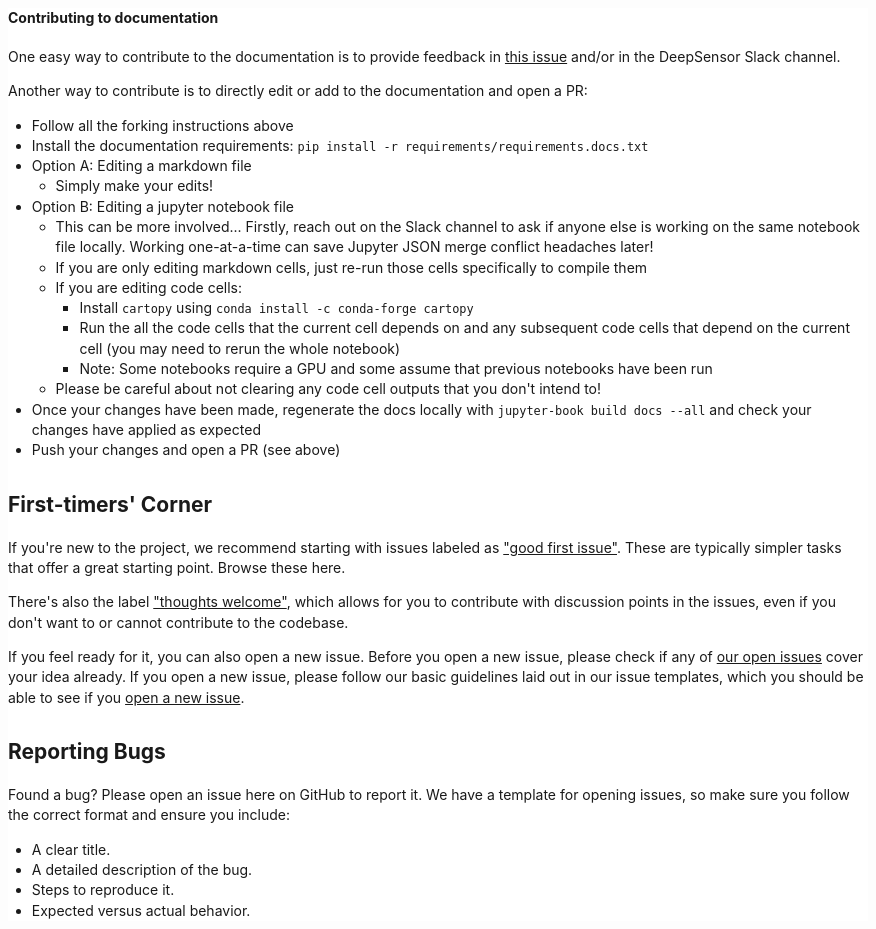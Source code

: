 #### Contributing to documentation

One easy way to contribute to the documentation is to provide feedback in [this issue](https://github.com/alan-turing-institute/deepsensor/issues/87) and/or in the DeepSensor Slack channel.

Another way to contribute is to directly edit or add to the documentation and open a PR:
* Follow all the forking instructions above
* Install the documentation requirements: `pip install -r requirements/requirements.docs.txt`
* Option A: Editing a markdown file
  * Simply make your edits!
* Option B: Editing a jupyter notebook file
  * This can be more involved... Firstly, reach out on the Slack channel to ask if anyone else is working on the same notebook file locally. Working one-at-a-time can save Jupyter JSON merge conflict headaches later!
  * If you are only editing markdown cells, just re-run those cells specifically to compile them
  * If you are editing code cells:
    * Install `cartopy` using `conda install -c conda-forge cartopy`
    * Run the all the code cells that the current cell depends on and any subsequent code cells that depend on the current cell (you may need to rerun the whole notebook)
    * Note: Some notebooks require a GPU and some assume that previous notebooks have been run
  * Please be careful about not clearing any code cell outputs that you don't intend to!
* Once your changes have been made, regenerate the docs locally with `jupyter-book build docs --all` and check your changes have applied as expected
* Push your changes and open a PR (see above)

## First-timers' Corner

If you're new to the project, we recommend starting with issues labeled
as ["good first issue"](https://github.com/alan-turing-institute/deepsensor/issues?q=is:issue+is:open+label:%22good+first+issue%22).
These are typically simpler tasks that offer a great starting point. Browse these here.

There's also the
label ["thoughts welcome"](https://github.com/alan-turing-institute/deepsensor/issues?q=is:issue+is:open+label:%22thoughts+welcome%22),
which allows for you to contribute with discussion points in the issues, even if you don't want to
or cannot contribute to the codebase.

If you feel ready for it, you can also open a new issue. Before you open a new issue, please check
if any of [our open issues](https://github.com/alan-turing-institute/deepsensor/issues) cover your idea
already. If you open a new issue, please follow our basic guidelines laid out in our issue
templates, which you should be able to see if
you [open a new issue](https://github.com/alan-turing-institute/deepsensor/issues/new/choose).

## Reporting Bugs

Found a bug? Please open an issue here on GitHub to report it. We have a template for opening
issues, so make sure you follow the correct format and ensure you include:

- A clear title.
- A detailed description of the bug.
- Steps to reproduce it.
- Expected versus actual behavior.
